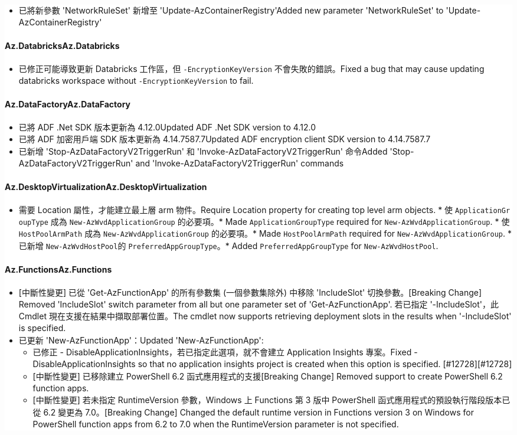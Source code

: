 * <span data-ttu-id="e3e83-133">已將新參數 'NetworkRuleSet' 新增至 'Update-AzContainerRegistry'</span><span class="sxs-lookup"><span data-stu-id="e3e83-133">Added new parameter 'NetworkRuleSet' to 'Update-AzContainerRegistry'</span></span>

#### <a name="azdatabricks"></a><span data-ttu-id="e3e83-134">Az.Databricks</span><span class="sxs-lookup"><span data-stu-id="e3e83-134">Az.Databricks</span></span>
* <span data-ttu-id="e3e83-135">已修正可能導致更新 Databricks 工作區，但 `-EncryptionKeyVersion` 不會失敗的錯誤。</span><span class="sxs-lookup"><span data-stu-id="e3e83-135">Fixed a bug that may cause updating databricks workspace without `-EncryptionKeyVersion` to fail.</span></span>

#### <a name="azdatafactory"></a><span data-ttu-id="e3e83-136">Az.DataFactory</span><span class="sxs-lookup"><span data-stu-id="e3e83-136">Az.DataFactory</span></span>
* <span data-ttu-id="e3e83-137">已將 ADF .Net SDK 版本更新為 4.12.0</span><span class="sxs-lookup"><span data-stu-id="e3e83-137">Updated ADF .Net SDK version to 4.12.0</span></span>
* <span data-ttu-id="e3e83-138">已將 ADF 加密用戶端 SDK 版本更新為 4.14.7587.7</span><span class="sxs-lookup"><span data-stu-id="e3e83-138">Updated ADF encryption client SDK version to 4.14.7587.7</span></span>
* <span data-ttu-id="e3e83-139">已新增 'Stop-AzDataFactoryV2TriggerRun' 和 'Invoke-AzDataFactoryV2TriggerRun' 命令</span><span class="sxs-lookup"><span data-stu-id="e3e83-139">Added 'Stop-AzDataFactoryV2TriggerRun' and 'Invoke-AzDataFactoryV2TriggerRun' commands</span></span>

#### <a name="azdesktopvirtualization"></a><span data-ttu-id="e3e83-140">Az.DesktopVirtualization</span><span class="sxs-lookup"><span data-stu-id="e3e83-140">Az.DesktopVirtualization</span></span>
* <span data-ttu-id="e3e83-141">需要 Location 屬性，才能建立最上層 arm 物件。</span><span class="sxs-lookup"><span data-stu-id="e3e83-141">Require Location property for creating top level arm objects.</span></span>
        <span data-ttu-id="e3e83-142">\* 使 `ApplicationGroupType` 成為 `New-AzWvdApplicationGroup` 的必要項。</span><span class="sxs-lookup"><span data-stu-id="e3e83-142">\* Made `ApplicationGroupType` required for `New-AzWvdApplicationGroup`.</span></span>
        <span data-ttu-id="e3e83-143">\* 使 `HostPoolArmPath` 成為 `New-AzWvdApplicationGroup` 的必要項。</span><span class="sxs-lookup"><span data-stu-id="e3e83-143">\* Made `HostPoolArmPath` required for `New-AzWvdApplicationGroup`.</span></span>
        <span data-ttu-id="e3e83-144">\* 已新增 `New-AzWvdHostPool`的 `PreferredAppGroupType`。</span><span class="sxs-lookup"><span data-stu-id="e3e83-144">\* Added `PreferredAppGroupType` for `New-AzWvdHostPool`.</span></span>

#### <a name="azfunctions"></a><span data-ttu-id="e3e83-145">Az.Functions</span><span class="sxs-lookup"><span data-stu-id="e3e83-145">Az.Functions</span></span>
* <span data-ttu-id="e3e83-146">[中斷性變更] 已從 'Get-AzFunctionApp' 的所有參數集 (一個參數集除外) 中移除 'IncludeSlot' 切換參數。</span><span class="sxs-lookup"><span data-stu-id="e3e83-146">[Breaking Change] Removed 'IncludeSlot' switch parameter from all but one parameter set of 'Get-AzFunctionApp'.</span></span> <span data-ttu-id="e3e83-147">若已指定 '-IncludeSlot'，此 Cmdlet 現在支援在結果中擷取部署位置。</span><span class="sxs-lookup"><span data-stu-id="e3e83-147">The cmdlet now supports retrieving deployment slots in the results when '-IncludeSlot' is specified.</span></span> 
* <span data-ttu-id="e3e83-148">已更新 'New-AzFunctionApp'：</span><span class="sxs-lookup"><span data-stu-id="e3e83-148">Updated 'New-AzFunctionApp':</span></span>
  - <span data-ttu-id="e3e83-149">已修正 - DisableApplicationInsights，若已指定此選項，就不會建立 Application Insights 專案。</span><span class="sxs-lookup"><span data-stu-id="e3e83-149">Fixed -DisableApplicationInsights so that no application insights project is created when this option is specified.</span></span> <span data-ttu-id="e3e83-150">[#12728]</span><span class="sxs-lookup"><span data-stu-id="e3e83-150">[#12728]</span></span>
  - <span data-ttu-id="e3e83-151">[中斷性變更] 已移除建立 PowerShell 6.2 函式應用程式的支援</span><span class="sxs-lookup"><span data-stu-id="e3e83-151">[Breaking Change] Removed support to create PowerShell 6.2 function apps.</span></span>
  - <span data-ttu-id="e3e83-152">[中斷性變更] 若未指定 RuntimeVersion 參數，Windows 上 Functions 第 3 版中 PowerShell 函式應用程式的預設執行階段版本已從 6.2 變更為 7.0。</span><span class="sxs-lookup"><span data-stu-id="e3e83-152">[Breaking Change] Changed the default runtime version in Functions version 3 on Windows for PowerShell function apps from 6.2 to 7.0 when the RuntimeVersion parameter is not specified.</span></span>